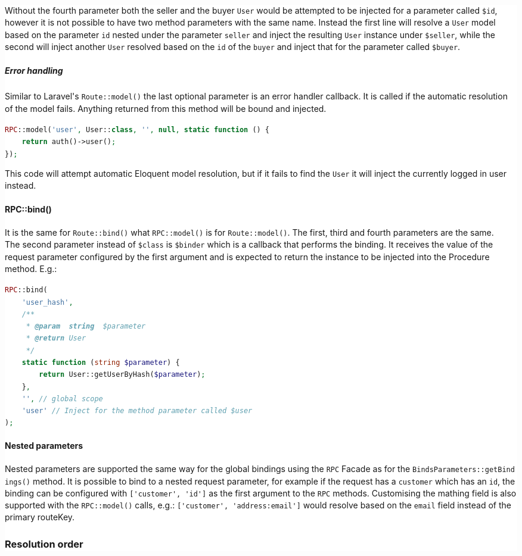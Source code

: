 Without the fourth parameter both the seller and the buyer `User` would be attempted to be injected for a parameter called `$id`, however it is not possible to have two method parameters with the same name. Instead the first line will resolve a `User` model based on the parameter `id` nested under the parameter `seller` and inject the resulting `User` instance under `$seller`, while the second will inject another `User` resolved based on the `id` of the `buyer` and inject that for the parameter called `$buyer`.

##### Error handling

Similar to Laravel's `Route::model()` the last optional parameter is an error handler callback. It is called if the automatic resolution of the model fails. Anything returned from this method will be bound and injected.

```php
RPC::model('user', User::class, '', null, static function () {
    return auth()->user();
});
```

This code will attempt automatic Eloquent model resolution, but if it fails to find the `User` it will inject the currently logged in user instead.

#### RPC::bind()

It is the same for `Route::bind()` what `RPC::model()` is for `Route::model()`. The first, third and fourth parameters are the same.  
The second parameter instead of `$class` is `$binder` which is a callback that performs the binding. It receives the value of the request parameter configured by the first argument and is expected to return the instance to be injected into the Procedure method. E.g.:

```php
RPC::bind(
    'user_hash',
    /**
     * @param  string  $parameter
     * @return User
     */
    static function (string $parameter) {
        return User::getUserByHash($parameter);
    },
    '', // global scope
    'user' // Inject for the method parameter called $user
);
```

#### Nested parameters

Nested parameters are supported the same way for the global bindings using the `RPC` Facade as for the `BindsParameters::getBindings()` method. It is possible to bind to a nested request parameter, for example if the request has a `customer` which has an `id`, the binding can be configured with `['customer', 'id']` as the first argument to the `RPC` methods.
Customising the mathing field is also supported with the `RPC::model()` calls, e.g.: `['customer', 'address:email']` would resolve based on the `email` field instead of the primary routeKey.

### Resolution order

